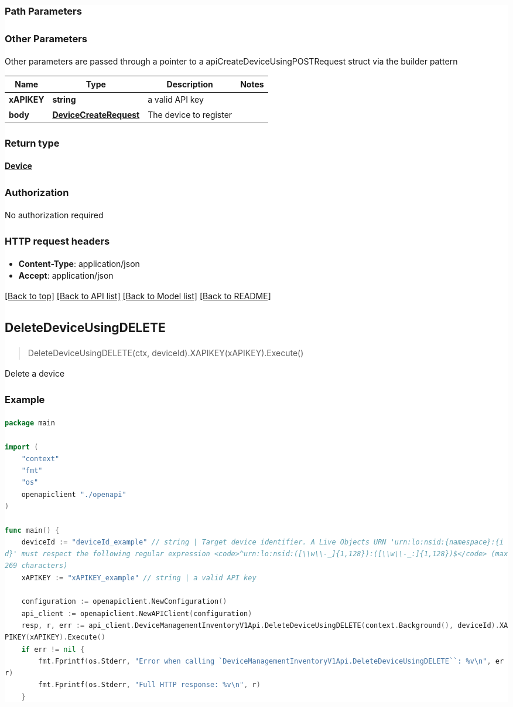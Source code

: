 ### Path Parameters



### Other Parameters

Other parameters are passed through a pointer to a apiCreateDeviceUsingPOSTRequest struct via the builder pattern


Name | Type | Description  | Notes
------------- | ------------- | ------------- | -------------
 **xAPIKEY** | **string** | a valid API key | 
 **body** | [**DeviceCreateRequest**](DeviceCreateRequest.md) | The device to register | 

### Return type

[**Device**](Device.md)

### Authorization

No authorization required

### HTTP request headers

- **Content-Type**: application/json
- **Accept**: application/json

[[Back to top]](#) [[Back to API list]](../README.md#documentation-for-api-endpoints)
[[Back to Model list]](../README.md#documentation-for-models)
[[Back to README]](../README.md)


## DeleteDeviceUsingDELETE

> DeleteDeviceUsingDELETE(ctx, deviceId).XAPIKEY(xAPIKEY).Execute()

Delete a device



### Example

```go
package main

import (
    "context"
    "fmt"
    "os"
    openapiclient "./openapi"
)

func main() {
    deviceId := "deviceId_example" // string | Target device identifier. A Live Objects URN 'urn:lo:nsid:{namespace}:{id}' must respect the following regular expression <code>^urn:lo:nsid:([\\w\\-_]{1,128}):([\\w\\-_:]{1,128})$</code> (max 269 characters)
    xAPIKEY := "xAPIKEY_example" // string | a valid API key

    configuration := openapiclient.NewConfiguration()
    api_client := openapiclient.NewAPIClient(configuration)
    resp, r, err := api_client.DeviceManagementInventoryV1Api.DeleteDeviceUsingDELETE(context.Background(), deviceId).XAPIKEY(xAPIKEY).Execute()
    if err != nil {
        fmt.Fprintf(os.Stderr, "Error when calling `DeviceManagementInventoryV1Api.DeleteDeviceUsingDELETE``: %v\n", err)
        fmt.Fprintf(os.Stderr, "Full HTTP response: %v\n", r)
    }
```
